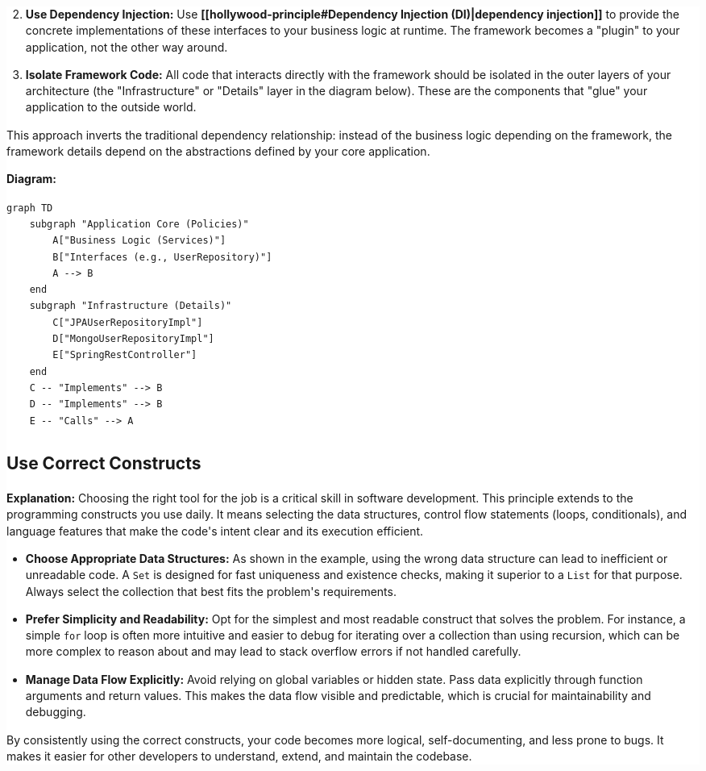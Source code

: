 2.  **Use Dependency Injection:** Use **[[hollywood-principle#Dependency Injection (DI)|dependency injection]]** to provide the concrete implementations of these interfaces to your business logic at runtime. The framework becomes a "plugin" to your application, not the other way around.

3.  **Isolate Framework Code:** All code that interacts directly with the framework should be isolated in the outer layers of your architecture (the "Infrastructure" or "Details" layer in the diagram below). These are the components that "glue" your application to the outside world.

This approach inverts the traditional dependency relationship: instead of the business logic depending on the framework, the framework details depend on the abstractions defined by your core application.

**Diagram:**
```mermaid
graph TD
    subgraph "Application Core (Policies)"
        A["Business Logic (Services)"]
        B["Interfaces (e.g., UserRepository)"]
        A --> B
    end
    subgraph "Infrastructure (Details)"
        C["JPAUserRepositoryImpl"]
        D["MongoUserRepositoryImpl"]
        E["SpringRestController"]
    end
    C -- "Implements" --> B
    D -- "Implements" --> B
    E -- "Calls" --> A
```

## Use Correct Constructs
**Explanation:** Choosing the right tool for the job is a critical skill in software development. This principle extends to the programming constructs you use daily. It means selecting the data structures, control flow statements (loops, conditionals), and language features that make the code's intent clear and its execution efficient.

*   **Choose Appropriate Data Structures:** As shown in the example, using the wrong data structure can lead to inefficient or unreadable code. A `Set` is designed for fast uniqueness and existence checks, making it superior to a `List` for that purpose. Always select the collection that best fits the problem's requirements.

*   **Prefer Simplicity and Readability:** Opt for the simplest and most readable construct that solves the problem. For instance, a simple `for` loop is often more intuitive and easier to debug for iterating over a collection than using recursion, which can be more complex to reason about and may lead to stack overflow errors if not handled carefully.

*   **Manage Data Flow Explicitly:** Avoid relying on global variables or hidden state. Pass data explicitly through function arguments and return values. This makes the data flow visible and predictable, which is crucial for maintainability and debugging.

By consistently using the correct constructs, your code becomes more logical, self-documenting, and less prone to bugs. It makes it easier for other developers to understand, extend, and maintain the codebase.
